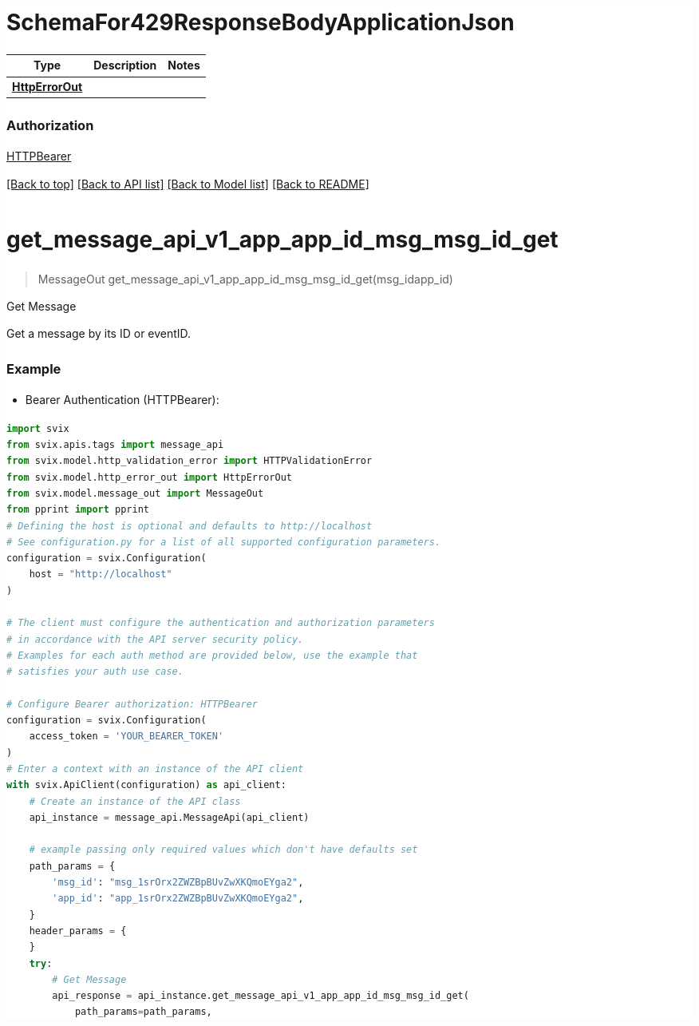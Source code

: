 # SchemaFor429ResponseBodyApplicationJson
Type | Description  | Notes
------------- | ------------- | -------------
[**HttpErrorOut**](../../models/HttpErrorOut.md) |  | 


### Authorization

[HTTPBearer](../../../README.md#HTTPBearer)

[[Back to top]](#__pageTop) [[Back to API list]](../../../README.md#documentation-for-api-endpoints) [[Back to Model list]](../../../README.md#documentation-for-models) [[Back to README]](../../../README.md)

# **get_message_api_v1_app_app_id_msg_msg_id_get**
<a name="get_message_api_v1_app_app_id_msg_msg_id_get"></a>
> MessageOut get_message_api_v1_app_app_id_msg_msg_id_get(msg_idapp_id)

Get Message

Get a message by its ID or eventID.

### Example

* Bearer Authentication (HTTPBearer):
```python
import svix
from svix.apis.tags import message_api
from svix.model.http_validation_error import HTTPValidationError
from svix.model.http_error_out import HttpErrorOut
from svix.model.message_out import MessageOut
from pprint import pprint
# Defining the host is optional and defaults to http://localhost
# See configuration.py for a list of all supported configuration parameters.
configuration = svix.Configuration(
    host = "http://localhost"
)

# The client must configure the authentication and authorization parameters
# in accordance with the API server security policy.
# Examples for each auth method are provided below, use the example that
# satisfies your auth use case.

# Configure Bearer authorization: HTTPBearer
configuration = svix.Configuration(
    access_token = 'YOUR_BEARER_TOKEN'
)
# Enter a context with an instance of the API client
with svix.ApiClient(configuration) as api_client:
    # Create an instance of the API class
    api_instance = message_api.MessageApi(api_client)

    # example passing only required values which don't have defaults set
    path_params = {
        'msg_id': "msg_1srOrx2ZWZBpBUvZwXKQmoEYga2",
        'app_id': "app_1srOrx2ZWZBpBUvZwXKQmoEYga2",
    }
    header_params = {
    }
    try:
        # Get Message
        api_response = api_instance.get_message_api_v1_app_app_id_msg_msg_id_get(
            path_params=path_params,
```